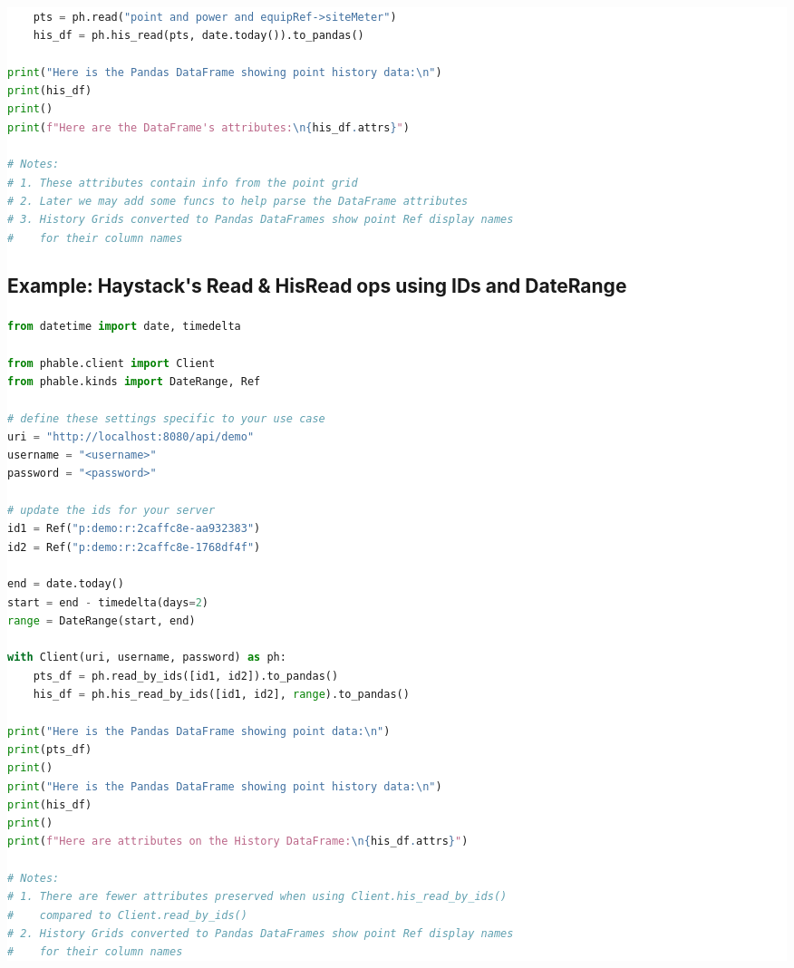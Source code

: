 ```python
    pts = ph.read("point and power and equipRef->siteMeter")
    his_df = ph.his_read(pts, date.today()).to_pandas()

print("Here is the Pandas DataFrame showing point history data:\n")
print(his_df)
print()
print(f"Here are the DataFrame's attributes:\n{his_df.attrs}")

# Notes:
# 1. These attributes contain info from the point grid
# 2. Later we may add some funcs to help parse the DataFrame attributes
# 3. History Grids converted to Pandas DataFrames show point Ref display names
#    for their column names
```

Example: Haystack's Read & HisRead ops using IDs and DateRange
--------------------------------------------------------------
```python
from datetime import date, timedelta

from phable.client import Client
from phable.kinds import DateRange, Ref

# define these settings specific to your use case
uri = "http://localhost:8080/api/demo"
username = "<username>"
password = "<password>"

# update the ids for your server
id1 = Ref("p:demo:r:2caffc8e-aa932383")
id2 = Ref("p:demo:r:2caffc8e-1768df4f")

end = date.today()
start = end - timedelta(days=2)
range = DateRange(start, end)

with Client(uri, username, password) as ph:
    pts_df = ph.read_by_ids([id1, id2]).to_pandas()
    his_df = ph.his_read_by_ids([id1, id2], range).to_pandas()

print("Here is the Pandas DataFrame showing point data:\n")
print(pts_df)
print()
print("Here is the Pandas DataFrame showing point history data:\n")
print(his_df)
print()
print(f"Here are attributes on the History DataFrame:\n{his_df.attrs}")

# Notes:
# 1. There are fewer attributes preserved when using Client.his_read_by_ids()
#    compared to Client.read_by_ids()
# 2. History Grids converted to Pandas DataFrames show point Ref display names
#    for their column names
```
